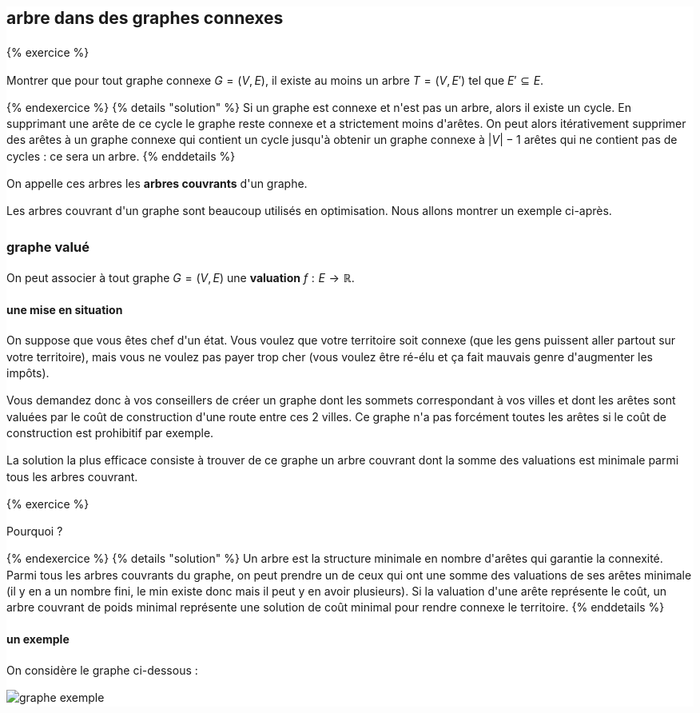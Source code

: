 ## arbre dans des graphes connexes

{% exercice %}

Montrer que pour tout graphe connexe $G = (V, E)$, il existe au moins un arbre $T=(V, E')$ tel que $E' \subseteq E$.

{% endexercice %}
{% details "solution" %}
Si un graphe est connexe et n'est pas un arbre, alors il existe un cycle. En supprimant une arête de ce cycle le graphe reste connexe et a strictement moins d'arêtes. On peut alors itérativement supprimer des arêtes à un graphe connexe qui contient un cycle jusqu'à obtenir un graphe connexe à $\vert V \vert -1$ arêtes qui ne contient pas de cycles : ce sera un arbre.
{% enddetails %}

On appelle ces arbres les **arbres couvrants** d'un graphe.

Les arbres couvrant d'un graphe sont beaucoup utilisés en optimisation. Nous allons montrer un exemple ci-après.

### graphe valué

On peut associer à tout graphe $G = (V, E)$ une **valuation** $f: E \rightarrow \mathbb{R}$.

#### une mise en situation

On suppose que vous êtes chef d'un état. Vous voulez que votre territoire soit connexe (que les gens puissent aller partout sur votre territoire), mais vous ne voulez pas payer trop cher (vous voulez être ré-élu et ça fait mauvais genre d'augmenter les impôts).

Vous demandez donc à vos conseillers de créer un graphe dont les sommets correspondant à vos villes et dont les arêtes sont valuées par le coût de construction d'une route entre ces 2 villes. Ce graphe n'a pas forcément toutes les arêtes si le coût de construction est prohibitif par exemple.

La solution la plus efficace consiste à trouver de ce graphe un arbre couvrant dont la somme des valuations est minimale parmi tous les arbres couvrant.

{% exercice %}

Pourquoi ?

{% endexercice %}
{% details "solution" %}
Un arbre est la structure minimale en nombre d'arêtes qui garantie la connexité. Parmi tous les arbres couvrants du graphe, on peut prendre un de ceux qui ont une somme des valuations de ses arêtes minimale (il y en a un nombre fini, le min existe donc mais il peut y en avoir plusieurs). Si la valuation d'une arête représente le coût, un arbre couvrant de poids minimal représente une solution de coût minimal pour rendre connexe le territoire.
{% enddetails %}

#### un exemple

On considère le graphe ci-dessous :

![graphe exemple](../assets/img/prim_graphe_exemple.png)
